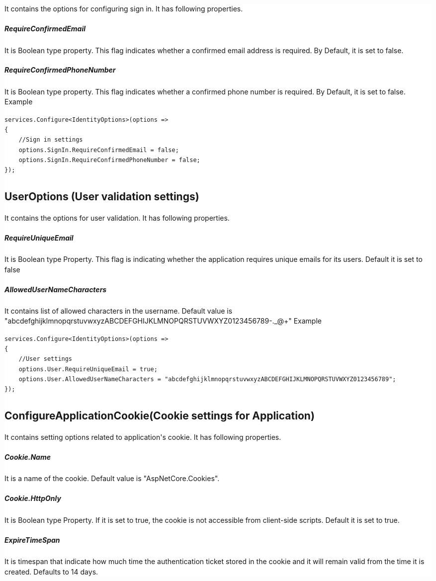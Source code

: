 It contains the options for configuring sign in. It has following properties.
##### RequireConfirmedEmail
It is Boolean type property. This flag indicates whether a confirmed email address is required. By Default, it is set to false.

##### RequireConfirmedPhoneNumber
It is Boolean type property. This flag indicates whether a confirmed phone number is required. By Default, it is set to false.
Example
```
services.Configure<IdentityOptions>(options =>  
{     
    //Sign in settings  
    options.SignIn.RequireConfirmedEmail = false;  
    options.SignIn.RequireConfirmedPhoneNumber = false;  
});
```

## UserOptions (User validation settings)
 
It contains the options for user validation. It has following properties.
##### RequireUniqueEmail
It is Boolean type Property. This flag is indicating whether the application requires unique emails for its users. Default it is set to false

##### AllowedUserNameCharacters
It contains list of allowed characters in the username. Default value is "abcdefghijklmnopqrstuvwxyzABCDEFGHIJKLMNOPQRSTUVWXYZ0123456789-._@+"
Example
```
services.Configure<IdentityOptions>(options =>  
{  
    //User settings  
    options.User.RequireUniqueEmail = true;  
    options.User.AllowedUserNameCharacters = "abcdefghijklmnopqrstuvwxyzABCDEFGHIJKLMNOPQRSTUVWXYZ0123456789";  
}); 
```
## ConfigureApplicationCookie(Cookie settings for Application)
 
It contains setting options related to application's cookie. It has following properties.
##### Cookie.Name
It is a name of the cookie. Default value is "AspNetCore.Cookies".

##### Cookie.HttpOnly
It is Boolean type Property. If it is set to true, the cookie is not accessible from client-side scripts. Default it is set to true.

##### ExpireTimeSpan
It is timespan that indicate how much time the authentication ticket stored in the cookie and it will remain valid from the time it is created. Defaults to 14 days.
